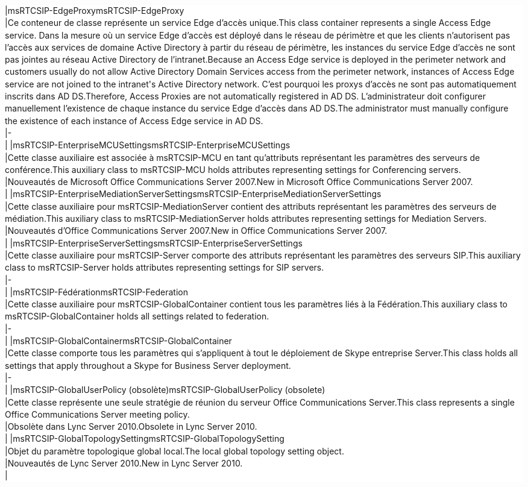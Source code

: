 |<span data-ttu-id="8b1b2-145">msRTCSIP-EdgeProxy</span><span class="sxs-lookup"><span data-stu-id="8b1b2-145">msRTCSIP-EdgeProxy</span></span>  <br/> |<span data-ttu-id="8b1b2-146">Ce conteneur de classe représente un service Edge d’accès unique.</span><span class="sxs-lookup"><span data-stu-id="8b1b2-146">This class container represents a single Access Edge service.</span></span> <span data-ttu-id="8b1b2-147">Dans la mesure où un service Edge d’accès est déployé dans le réseau de périmètre et que les clients n’autorisent pas l’accès aux services de domaine Active Directory à partir du réseau de périmètre, les instances du service Edge d’accès ne sont pas jointes au réseau Active Directory de l’intranet.</span><span class="sxs-lookup"><span data-stu-id="8b1b2-147">Because an Access Edge service is deployed in the perimeter network and customers usually do not allow Active Directory Domain Services access from the perimeter network, instances of Access Edge service are not joined to the intranet's Active Directory network.</span></span> <span data-ttu-id="8b1b2-148">C’est pourquoi les proxys d’accès ne sont pas automatiquement inscrits dans AD DS.</span><span class="sxs-lookup"><span data-stu-id="8b1b2-148">Therefore, Access Proxies are not automatically registered in AD DS.</span></span> <span data-ttu-id="8b1b2-149">L’administrateur doit configurer manuellement l’existence de chaque instance du service Edge d’accès dans AD DS.</span><span class="sxs-lookup"><span data-stu-id="8b1b2-149">The administrator must manually configure the existence of each instance of Access Edge service in AD DS.</span></span>  <br/> |-  <br/> |
|<span data-ttu-id="8b1b2-150">msRTCSIP-EnterpriseMCUSettings</span><span class="sxs-lookup"><span data-stu-id="8b1b2-150">msRTCSIP-EnterpriseMCUSettings</span></span>  <br/> |<span data-ttu-id="8b1b2-151">Cette classe auxiliaire est associée à msRTCSIP-MCU en tant qu’attributs représentant les paramètres des serveurs de conférence.</span><span class="sxs-lookup"><span data-stu-id="8b1b2-151">This auxiliary class to msRTCSIP-MCU holds attributes representing settings for Conferencing servers.</span></span>  <br/> |<span data-ttu-id="8b1b2-152">Nouveautés de Microsoft Office Communications Server 2007.</span><span class="sxs-lookup"><span data-stu-id="8b1b2-152">New in Microsoft Office Communications Server 2007.</span></span>  <br/> |
|<span data-ttu-id="8b1b2-153">msRTCSIP-EnterpriseMediationServerSettings</span><span class="sxs-lookup"><span data-stu-id="8b1b2-153">msRTCSIP-EnterpriseMediationServerSettings</span></span>  <br/> |<span data-ttu-id="8b1b2-154">Cette classe auxiliaire pour msRTCSIP-MediationServer contient des attributs représentant les paramètres des serveurs de médiation.</span><span class="sxs-lookup"><span data-stu-id="8b1b2-154">This auxiliary class to msRTCSIP-MediationServer holds attributes representing settings for Mediation Servers.</span></span>  <br/> |<span data-ttu-id="8b1b2-155">Nouveautés d’Office Communications Server 2007.</span><span class="sxs-lookup"><span data-stu-id="8b1b2-155">New in Office Communications Server 2007.</span></span>  <br/> |
|<span data-ttu-id="8b1b2-156">msRTCSIP-EnterpriseServerSettings</span><span class="sxs-lookup"><span data-stu-id="8b1b2-156">msRTCSIP-EnterpriseServerSettings</span></span>  <br/> |<span data-ttu-id="8b1b2-157">Cette classe auxiliaire pour msRTCSIP-Server comporte des attributs représentant les paramètres des serveurs SIP.</span><span class="sxs-lookup"><span data-stu-id="8b1b2-157">This auxiliary class to msRTCSIP-Server holds attributes representing settings for SIP servers.</span></span>  <br/> |-  <br/> |
|<span data-ttu-id="8b1b2-158">msRTCSIP-Fédération</span><span class="sxs-lookup"><span data-stu-id="8b1b2-158">msRTCSIP-Federation</span></span>  <br/> |<span data-ttu-id="8b1b2-159">Cette classe auxiliaire pour msRTCSIP-GlobalContainer contient tous les paramètres liés à la Fédération.</span><span class="sxs-lookup"><span data-stu-id="8b1b2-159">This auxiliary class to msRTCSIP-GlobalContainer holds all settings related to federation.</span></span>  <br/> |-  <br/> |
|<span data-ttu-id="8b1b2-160">msRTCSIP-GlobalContainer</span><span class="sxs-lookup"><span data-stu-id="8b1b2-160">msRTCSIP-GlobalContainer</span></span>  <br/> |<span data-ttu-id="8b1b2-161">Cette classe comporte tous les paramètres qui s’appliquent à tout le déploiement de Skype entreprise Server.</span><span class="sxs-lookup"><span data-stu-id="8b1b2-161">This class holds all settings that apply throughout a Skype for Business Server deployment.</span></span>  <br/> |-  <br/> |
|<span data-ttu-id="8b1b2-162">msRTCSIP-GlobalUserPolicy (obsolète)</span><span class="sxs-lookup"><span data-stu-id="8b1b2-162">msRTCSIP-GlobalUserPolicy (obsolete)</span></span>  <br/> |<span data-ttu-id="8b1b2-163">Cette classe représente une seule stratégie de réunion du serveur Office Communications Server.</span><span class="sxs-lookup"><span data-stu-id="8b1b2-163">This class represents a single Office Communications Server meeting policy.</span></span>  <br/> |<span data-ttu-id="8b1b2-164">Obsolète dans Lync Server 2010.</span><span class="sxs-lookup"><span data-stu-id="8b1b2-164">Obsolete in Lync Server 2010.</span></span>  <br/> |
|<span data-ttu-id="8b1b2-165">msRTCSIP-GlobalTopologySetting</span><span class="sxs-lookup"><span data-stu-id="8b1b2-165">msRTCSIP-GlobalTopologySetting</span></span>  <br/> |<span data-ttu-id="8b1b2-166">Objet du paramètre topologique global local.</span><span class="sxs-lookup"><span data-stu-id="8b1b2-166">The local global topology setting object.</span></span>  <br/> |<span data-ttu-id="8b1b2-167">Nouveautés de Lync Server 2010.</span><span class="sxs-lookup"><span data-stu-id="8b1b2-167">New in Lync Server 2010.</span></span>  <br/> |